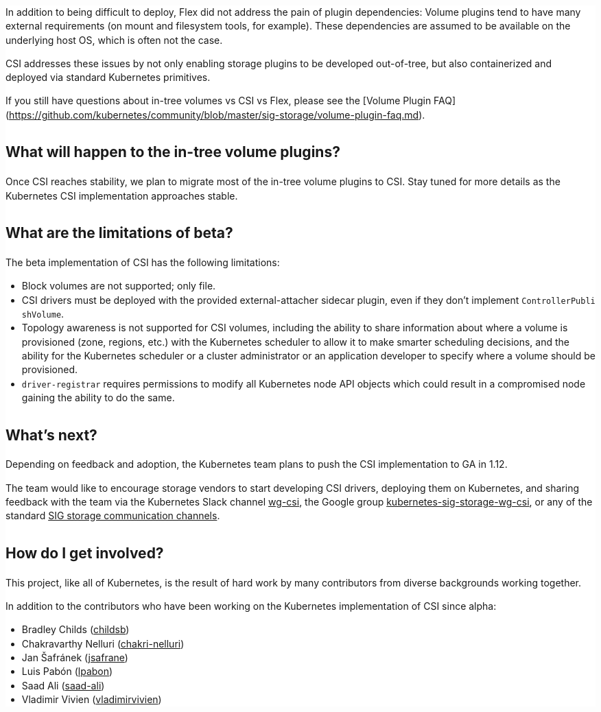 In addition to being difficult to deploy, Flex did not address the pain of plugin dependencies: Volume plugins tend to have many external requirements (on mount and filesystem tools, for example). These dependencies are assumed to be available on the underlying host OS, which is often not the case.

CSI addresses these issues by not only enabling storage plugins to be developed out-of-tree, but also containerized and deployed via standard Kubernetes primitives.

If you still have questions about in-tree volumes vs CSI vs Flex, please see the [Volume Plugin FAQ] (https://github.com/kubernetes/community/blob/master/sig-storage/volume-plugin-faq.md).

## What will happen to the in-tree volume plugins?

Once CSI reaches stability, we plan to migrate most of the in-tree volume plugins to CSI. Stay tuned for more details as the Kubernetes CSI implementation approaches stable.

## What are the limitations of beta?

The beta implementation of CSI has the following limitations:
* Block volumes are not supported; only file.
* CSI drivers must be deployed with the provided external-attacher sidecar plugin, even if they don’t implement `ControllerPublishVolume`.
* Topology awareness is not supported for CSI volumes, including the ability to share information about where a volume is provisioned (zone, regions, etc.) with the Kubernetes scheduler to allow it to make smarter scheduling decisions, and the ability for the Kubernetes scheduler or a cluster administrator or an application developer to specify where a volume should be provisioned.
* `driver-registrar` requires permissions to modify all Kubernetes node API objects which could result in a compromised node gaining the ability to do the same.

## What’s next?

Depending on feedback and adoption, the Kubernetes team plans to push the CSI implementation to GA in 1.12.

The team would like to encourage storage vendors to start developing CSI drivers, deploying them on Kubernetes, and sharing feedback with the team via the Kubernetes Slack channel [wg-csi](https://kubernetes.slack.com/messages/C8EJ01Z46/details/), the Google group [kubernetes-sig-storage-wg-csi](https://groups.google.com/forum/#!forum/kubernetes-sig-storage-wg-csi), or any of the standard [SIG storage communication channels](https://github.com/kubernetes/community/blob/master/sig-storage/README.md#contact).

## How do I get involved?

This project, like all of Kubernetes, is the result of hard work by many contributors from diverse backgrounds working together.

In addition to the contributors who have been working on the Kubernetes implementation of CSI since alpha:
* Bradley Childs ([childsb](https://github.com/childsb))
* Chakravarthy Nelluri ([chakri-nelluri](https://github.com/chakri-nelluri))
* Jan Šafránek ([jsafrane](https://github.com/jsafrane))
* Luis Pabón ([lpabon](https://github.com/lpabon))
* Saad Ali ([saad-ali](https://github.com/saad-ali))
* Vladimir Vivien ([vladimirvivien](https://github.com/vladimirvivien))
